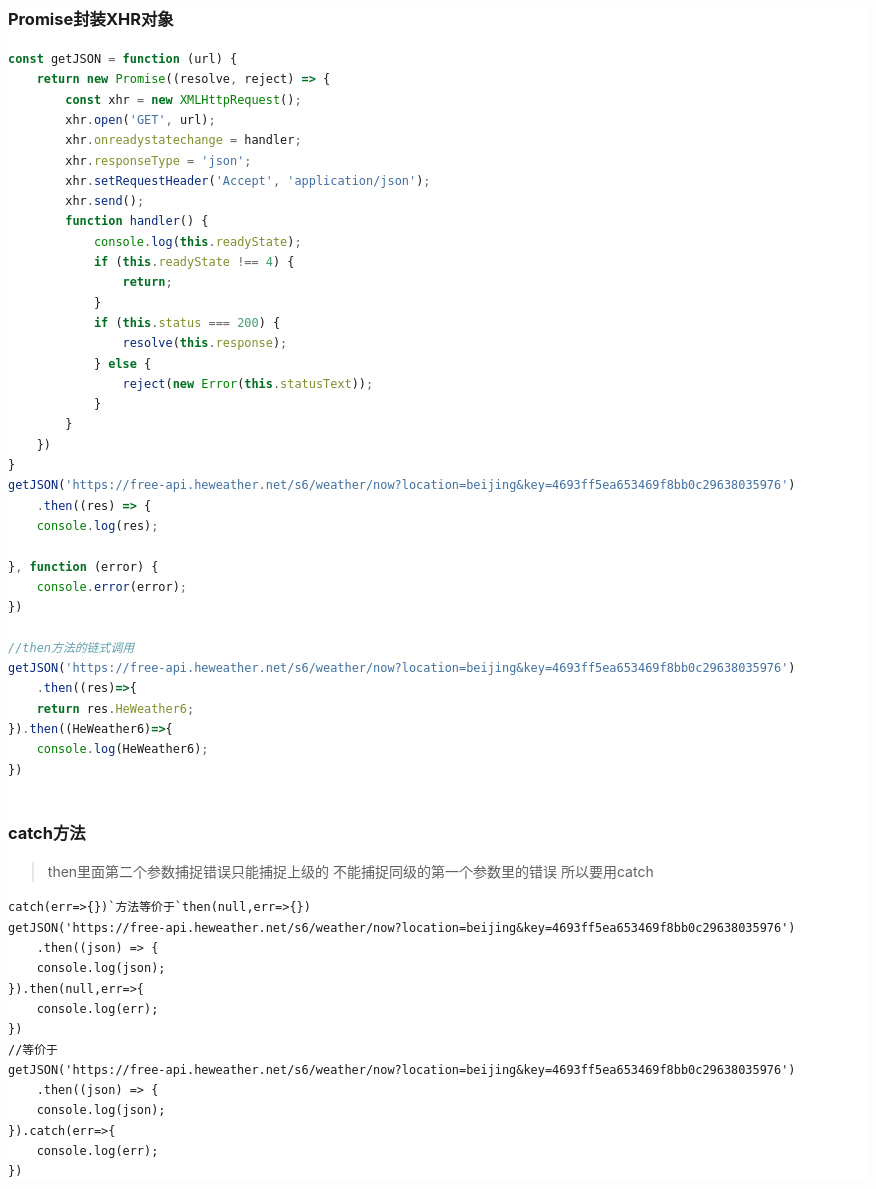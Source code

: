 ### Promise封装XHR对象

```javascript
const getJSON = function (url) {
    return new Promise((resolve, reject) => {
        const xhr = new XMLHttpRequest();
        xhr.open('GET', url);
        xhr.onreadystatechange = handler;
        xhr.responseType = 'json';
        xhr.setRequestHeader('Accept', 'application/json');
        xhr.send();
        function handler() {
            console.log(this.readyState);
            if (this.readyState !== 4) {
                return;
            }
            if (this.status === 200) {
                resolve(this.response);
            } else {
                reject(new Error(this.statusText));
            }
        }
    })
}
getJSON('https://free-api.heweather.net/s6/weather/now?location=beijing&key=4693ff5ea653469f8bb0c29638035976')
    .then((res) => {
    console.log(res);

}, function (error) {
    console.error(error);
})

//then方法的链式调用
getJSON('https://free-api.heweather.net/s6/weather/now?location=beijing&key=4693ff5ea653469f8bb0c29638035976')
    .then((res)=>{
    return res.HeWeather6;
}).then((HeWeather6)=>{
    console.log(HeWeather6);
})
 
```

### catch方法

> then里面第二个参数捕捉错误只能捕捉上级的 不能捕捉同级的第一个参数里的错误 所以要用catch

```
catch(err=>{})`方法等价于`then(null,err=>{})
getJSON('https://free-api.heweather.net/s6/weather/now?location=beijing&key=4693ff5ea653469f8bb0c29638035976')
    .then((json) => {
    console.log(json);
}).then(null,err=>{
    console.log(err);   
})
//等价于
getJSON('https://free-api.heweather.net/s6/weather/now?location=beijing&key=4693ff5ea653469f8bb0c29638035976')
    .then((json) => {
    console.log(json);
}).catch(err=>{
    console.log(err);   
})
```